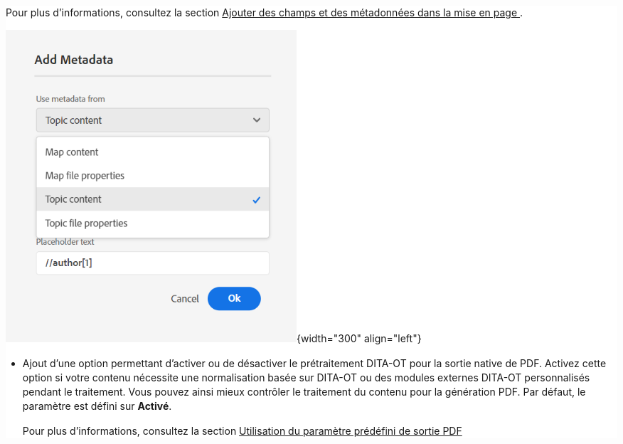   Pour plus d’informations, consultez la section [ Ajouter des champs et des métadonnées dans la mise en page ](../native-pdf/design-page-layout.md#add-fields-and-metadata-add-fields-metadata).

  ![](assets/metadata-topic-content.png){width="300" align="left"}


- Ajout d’une option permettant d’activer ou de désactiver le prétraitement DITA-OT pour la sortie native de PDF. Activez cette option si votre contenu nécessite une normalisation basée sur DITA-OT ou des modules externes DITA-OT personnalisés pendant le traitement. Vous pouvez ainsi mieux contrôler le traitement du contenu pour la génération PDF. Par défaut, le paramètre est défini sur **Activé**.

  Pour plus d’informations, consultez la section [ Utilisation du paramètre prédéfini de sortie PDF ](../user-guide/generate-output-pdf.md)

